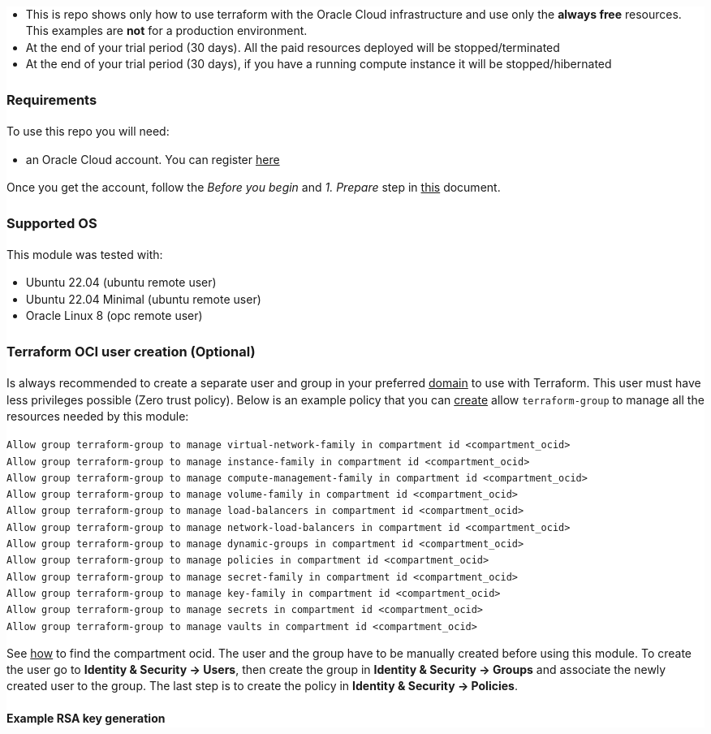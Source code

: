 * This is repo shows only how to use terraform with the Oracle Cloud infrastructure and use only the **always free** resources. This examples are **not** for a production environment.
* At the end of your trial period (30 days). All the paid resources deployed will be stopped/terminated
* At the end of your trial period (30 days), if you have a running compute instance it will be stopped/hibernated

### Requirements

To use this repo you will need:

* an Oracle Cloud account. You can register [here](https://cloud.oracle.com)

Once you get the account, follow the *Before you begin* and *1. Prepare* step in [this](https://docs.oracle.com/en-us/iaas/developer-tutorials/tutorials/tf-provider/01-summary.htm) document.

### Supported OS

This module was tested with:

* Ubuntu 22.04 (ubuntu remote user)
* Ubuntu 22.04 Minimal (ubuntu remote user)
* Oracle Linux 8 (opc remote user)

### Terraform OCI user creation (Optional)

Is always recommended to create a separate user and group in your preferred [domain](https://cloud.oracle.com/identity/domains) to use with Terraform.
This user must have less privileges possible (Zero trust policy). Below is an example policy that you can [create](https://cloud.oracle.com/identity/policies) allow `terraform-group` to manage all the resources needed by this module:

```
Allow group terraform-group to manage virtual-network-family in compartment id <compartment_ocid>
Allow group terraform-group to manage instance-family in compartment id <compartment_ocid>
Allow group terraform-group to manage compute-management-family in compartment id <compartment_ocid>
Allow group terraform-group to manage volume-family in compartment id <compartment_ocid>
Allow group terraform-group to manage load-balancers in compartment id <compartment_ocid>
Allow group terraform-group to manage network-load-balancers in compartment id <compartment_ocid>
Allow group terraform-group to manage dynamic-groups in compartment id <compartment_ocid>
Allow group terraform-group to manage policies in compartment id <compartment_ocid>
Allow group terraform-group to manage secret-family in compartment id <compartment_ocid>
Allow group terraform-group to manage key-family in compartment id <compartment_ocid>
Allow group terraform-group to manage secrets in compartment id <compartment_ocid>
Allow group terraform-group to manage vaults in compartment id <compartment_ocid>
```

See [how](#oracle-provider-setup) to find the compartment ocid. The user and the group have to be manually created before using this module.
To create the user go to **Identity & Security -> Users**, then create the group in **Identity & Security -> Groups** and associate the newly created user to the group. The last step is to create the policy in **Identity & Security -> Policies**.

#### Example RSA key generation
